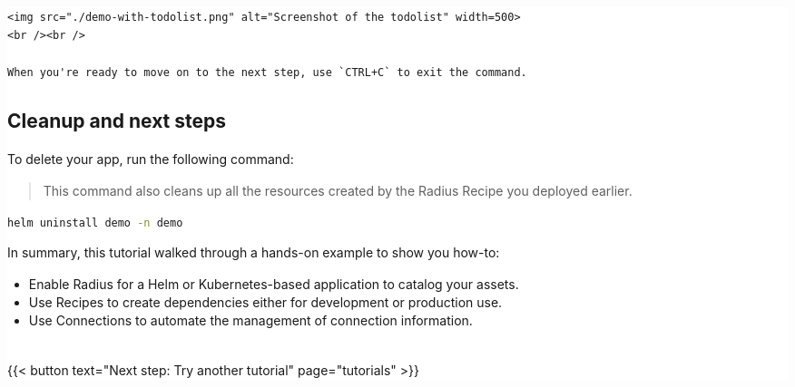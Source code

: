     <img src="./demo-with-todolist.png" alt="Screenshot of the todolist" width=500>
    <br /><br />

    When you're ready to move on to the next step, use `CTRL+C` to exit the command.

## Cleanup and next steps

To delete your app, run the following command:

> This command also cleans up all the resources created by the Radius Recipe you deployed earlier.

```bash
helm uninstall demo -n demo
```

In summary, this tutorial walked through a hands-on example to show you how-to:

- Enable Radius for a Helm or Kubernetes-based application to catalog your assets.
- Use Recipes to create dependencies either for development or production use.
- Use Connections to automate the management of connection information.

<br>
{{< button text="Next step: Try another tutorial" page="tutorials" >}}
